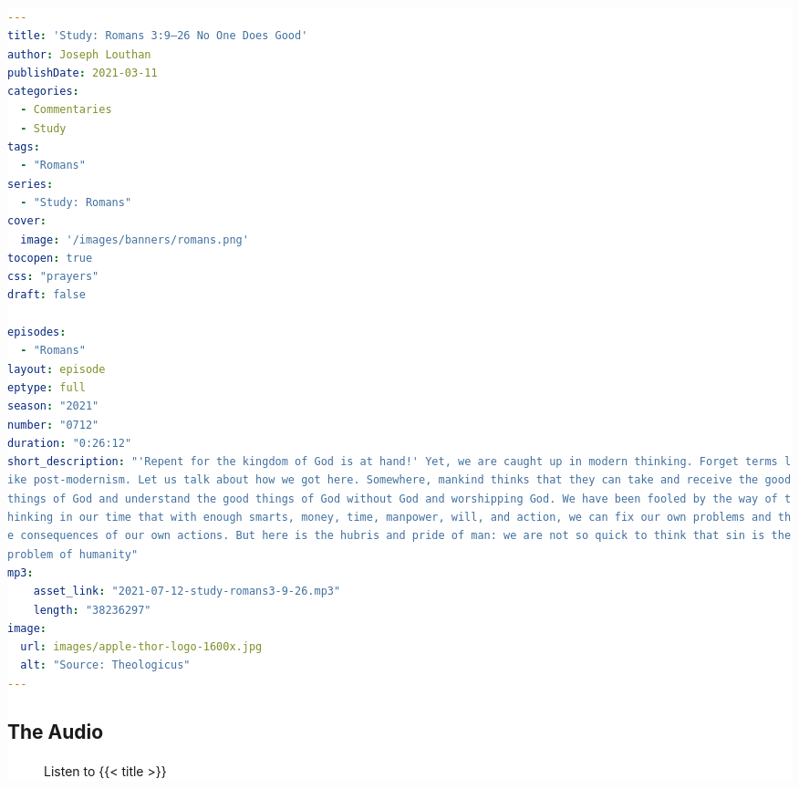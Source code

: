 ```yaml
---
title: 'Study: Romans 3:9–26 No One Does Good'
author: Joseph Louthan
publishDate: 2021-03-11
categories:
  - Commentaries
  - Study
tags:
  - "Romans"
series:
  - "Study: Romans"
cover:
  image: '/images/banners/romans.png'
tocopen: true
css: "prayers"
draft: false

episodes:
  - "Romans"
layout: episode
eptype: full
season: "2021"
number: "0712"
duration: "0:26:12"
short_description: "'Repent for the kingdom of God is at hand!' Yet, we are caught up in modern thinking. Forget terms like post-modernism. Let us talk about how we got here. Somewhere, mankind thinks that they can take and receive the good things of God and understand the good things of God without God and worshipping God. We have been fooled by the way of thinking in our time that with enough smarts, money, time, manpower, will, and action, we can fix our own problems and the consequences of our own actions. But here is the hubris and pride of man: we are not so quick to think that sin is the problem of humanity"
mp3:
    asset_link: "2021-07-12-study-romans3-9-26.mp3"
    length: "38236297"
image: 
  url: images/apple-thor-logo-1600x.jpg
  alt: "Source: Theologicus"
---
```


## The Audio

<figure>
    <figcaption>Listen to {{< title >}}</figcaption>
    <audio
        controls
        src="{{< download_url >}}{{< asset_link >}}">
            <a href="{{< download_url >}}{{< asset_link >}}">
                Download audio
            </a>
    </audio>
</figure>

